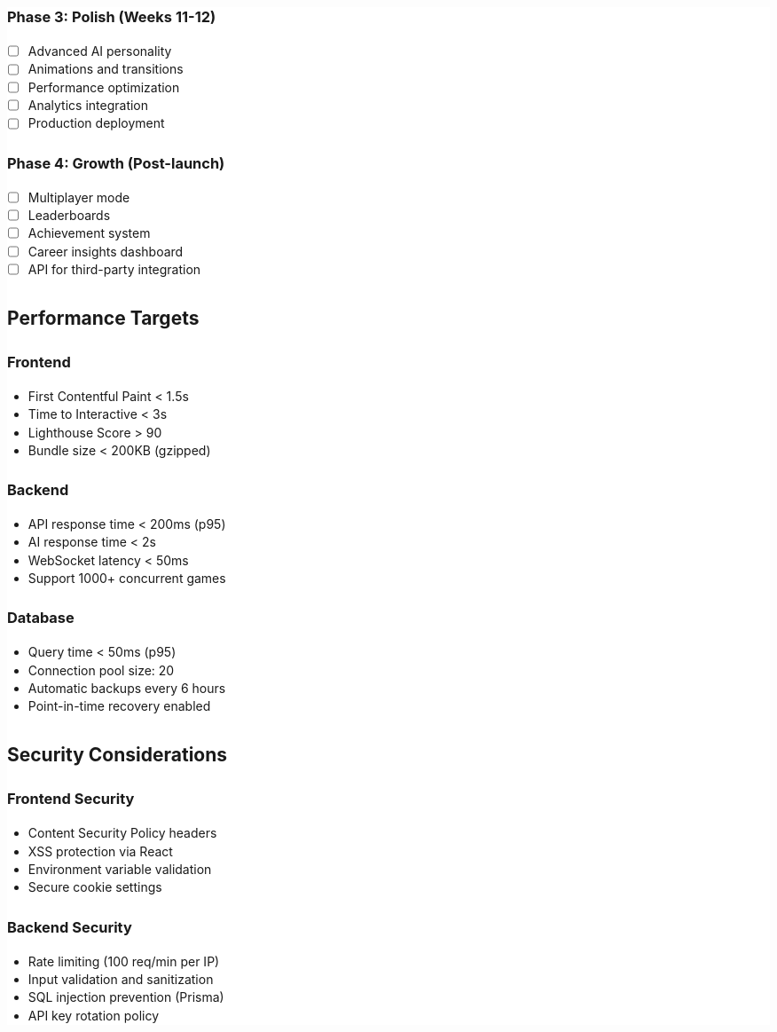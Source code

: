 ### Phase 3: Polish (Weeks 11-12)
- [ ] Advanced AI personality
- [ ] Animations and transitions
- [ ] Performance optimization
- [ ] Analytics integration
- [ ] Production deployment

### Phase 4: Growth (Post-launch)
- [ ] Multiplayer mode
- [ ] Leaderboards
- [ ] Achievement system
- [ ] Career insights dashboard
- [ ] API for third-party integration

## Performance Targets

### Frontend
- First Contentful Paint < 1.5s
- Time to Interactive < 3s
- Lighthouse Score > 90
- Bundle size < 200KB (gzipped)

### Backend
- API response time < 200ms (p95)
- AI response time < 2s
- WebSocket latency < 50ms
- Support 1000+ concurrent games

### Database
- Query time < 50ms (p95)
- Connection pool size: 20
- Automatic backups every 6 hours
- Point-in-time recovery enabled

## Security Considerations

### Frontend Security
- Content Security Policy headers
- XSS protection via React
- Environment variable validation
- Secure cookie settings

### Backend Security
- Rate limiting (100 req/min per IP)
- Input validation and sanitization
- SQL injection prevention (Prisma)
- API key rotation policy
